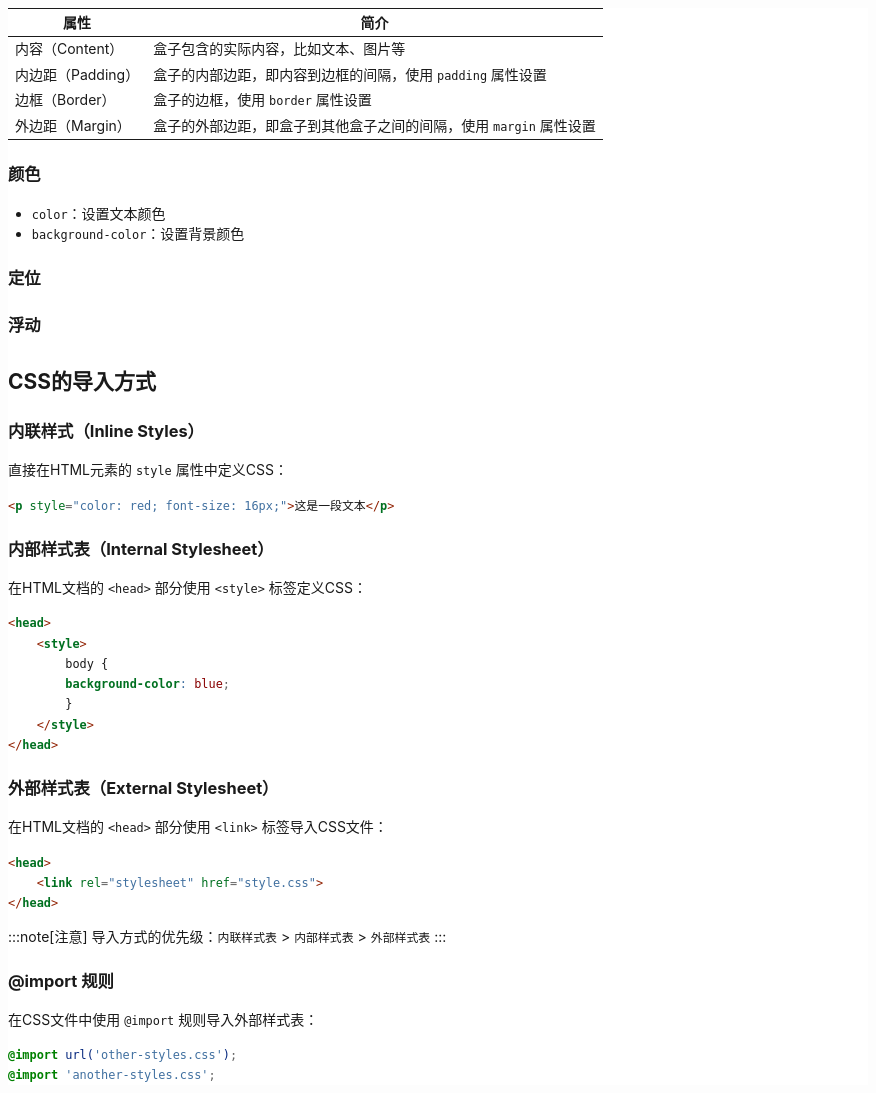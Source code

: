 | 属性 | 简介 |
| --- | --- |
|内容（Content）| 盒子包含的实际内容，比如文本、图片等|
|内边距（Padding）| 盒子的内部边距，即内容到边框的间隔，使用 `padding` 属性设置|
|边框（Border）| 盒子的边框，使用 `border` 属性设置|
|外边距（Margin）| 盒子的外部边距，即盒子到其他盒子之间的间隔，使用 `margin` 属性设置|

### 颜色
* `color`：设置文本颜色
* `background-color`：设置背景颜色

### 定位

### 浮动


## CSS的导入方式

### 内联样式（Inline Styles）
直接在HTML元素的 `style` 属性中定义CSS：
```html
<p style="color: red; font-size: 16px;">这是一段文本</p>
```

### 内部样式表（Internal Stylesheet）

在HTML文档的 `<head>` 部分使用 `<style>` 标签定义CSS：
```html
<head>
    <style>
        body {
        background-color: blue;
        }
    </style>
</head>
```

### 外部样式表（External Stylesheet）
在HTML文档的 `<head>` 部分使用 `<link>` 标签导入CSS文件：
```html
<head>
    <link rel="stylesheet" href="style.css">
</head>
```

:::note[注意]
导入方式的优先级：`内联样式表` > `内部样式表` > `外部样式表`
:::

### @import 规则
在CSS文件中使用 `@import` 规则导入外部样式表：
```css
@import url('other-styles.css');
@import 'another-styles.css';
```

